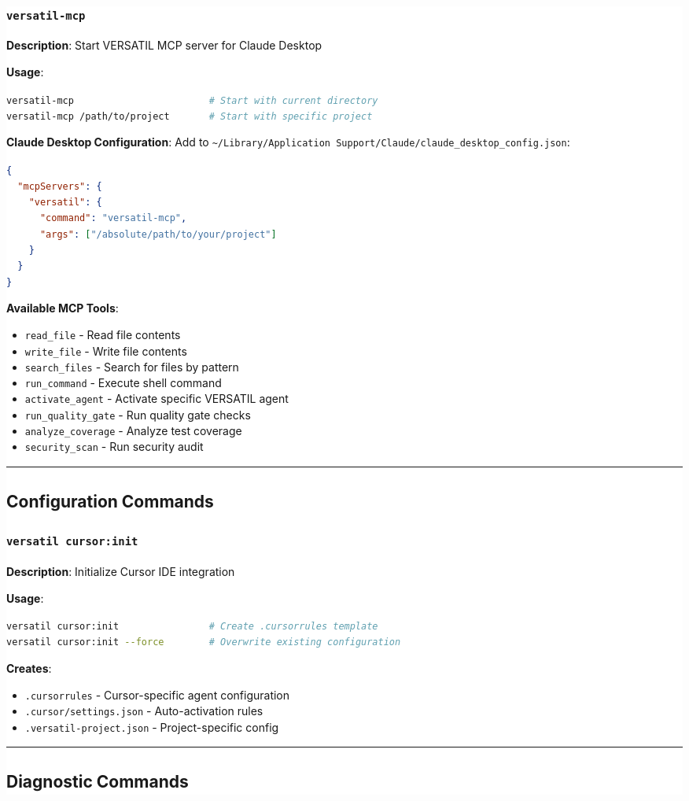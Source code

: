 ### `versatil-mcp`

**Description**: Start VERSATIL MCP server for Claude Desktop

**Usage**:
```bash
versatil-mcp                        # Start with current directory
versatil-mcp /path/to/project       # Start with specific project
```

**Claude Desktop Configuration**:
Add to `~/Library/Application Support/Claude/claude_desktop_config.json`:
```json
{
  "mcpServers": {
    "versatil": {
      "command": "versatil-mcp",
      "args": ["/absolute/path/to/your/project"]
    }
  }
}
```

**Available MCP Tools**:
- `read_file` - Read file contents
- `write_file` - Write file contents
- `search_files` - Search for files by pattern
- `run_command` - Execute shell command
- `activate_agent` - Activate specific VERSATIL agent
- `run_quality_gate` - Run quality gate checks
- `analyze_coverage` - Analyze test coverage
- `security_scan` - Run security audit

---

## Configuration Commands

### `versatil cursor:init`

**Description**: Initialize Cursor IDE integration

**Usage**:
```bash
versatil cursor:init                # Create .cursorrules template
versatil cursor:init --force        # Overwrite existing configuration
```

**Creates**:
- `.cursorrules` - Cursor-specific agent configuration
- `.cursor/settings.json` - Auto-activation rules
- `.versatil-project.json` - Project-specific config

---

## Diagnostic Commands
